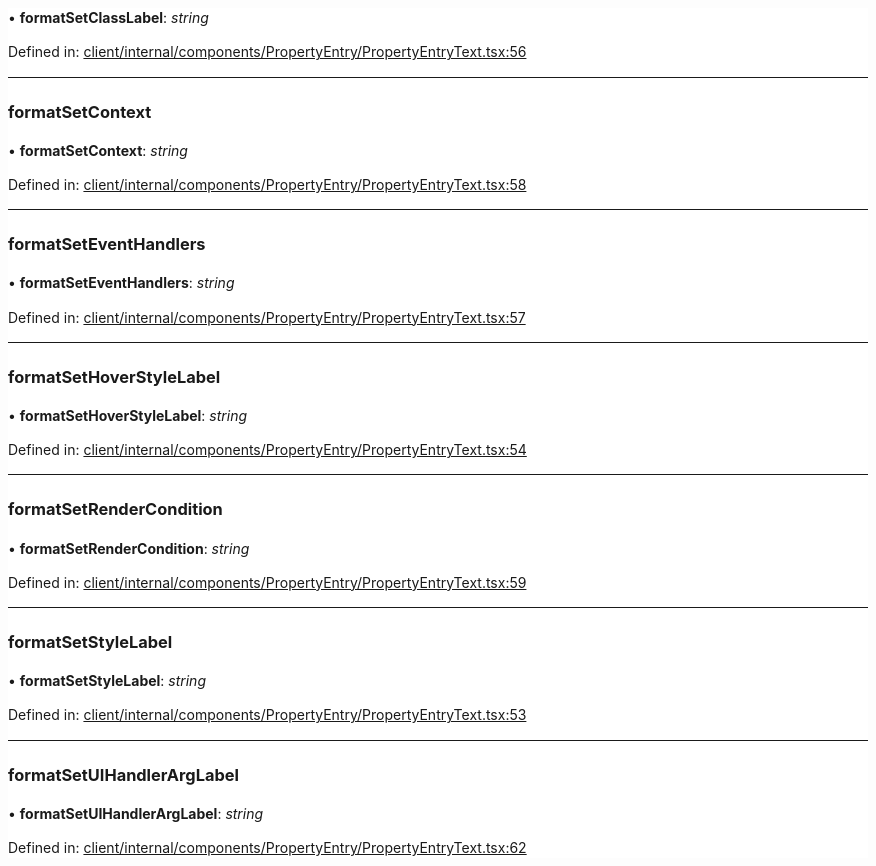 • **formatSetClassLabel**: *string*

Defined in: [client/internal/components/PropertyEntry/PropertyEntryText.tsx:56](https://github.com/onzag/itemize/blob/3efa2a4a/client/internal/components/PropertyEntry/PropertyEntryText.tsx#L56)

___

### formatSetContext

• **formatSetContext**: *string*

Defined in: [client/internal/components/PropertyEntry/PropertyEntryText.tsx:58](https://github.com/onzag/itemize/blob/3efa2a4a/client/internal/components/PropertyEntry/PropertyEntryText.tsx#L58)

___

### formatSetEventHandlers

• **formatSetEventHandlers**: *string*

Defined in: [client/internal/components/PropertyEntry/PropertyEntryText.tsx:57](https://github.com/onzag/itemize/blob/3efa2a4a/client/internal/components/PropertyEntry/PropertyEntryText.tsx#L57)

___

### formatSetHoverStyleLabel

• **formatSetHoverStyleLabel**: *string*

Defined in: [client/internal/components/PropertyEntry/PropertyEntryText.tsx:54](https://github.com/onzag/itemize/blob/3efa2a4a/client/internal/components/PropertyEntry/PropertyEntryText.tsx#L54)

___

### formatSetRenderCondition

• **formatSetRenderCondition**: *string*

Defined in: [client/internal/components/PropertyEntry/PropertyEntryText.tsx:59](https://github.com/onzag/itemize/blob/3efa2a4a/client/internal/components/PropertyEntry/PropertyEntryText.tsx#L59)

___

### formatSetStyleLabel

• **formatSetStyleLabel**: *string*

Defined in: [client/internal/components/PropertyEntry/PropertyEntryText.tsx:53](https://github.com/onzag/itemize/blob/3efa2a4a/client/internal/components/PropertyEntry/PropertyEntryText.tsx#L53)

___

### formatSetUIHandlerArgLabel

• **formatSetUIHandlerArgLabel**: *string*

Defined in: [client/internal/components/PropertyEntry/PropertyEntryText.tsx:62](https://github.com/onzag/itemize/blob/3efa2a4a/client/internal/components/PropertyEntry/PropertyEntryText.tsx#L62)
